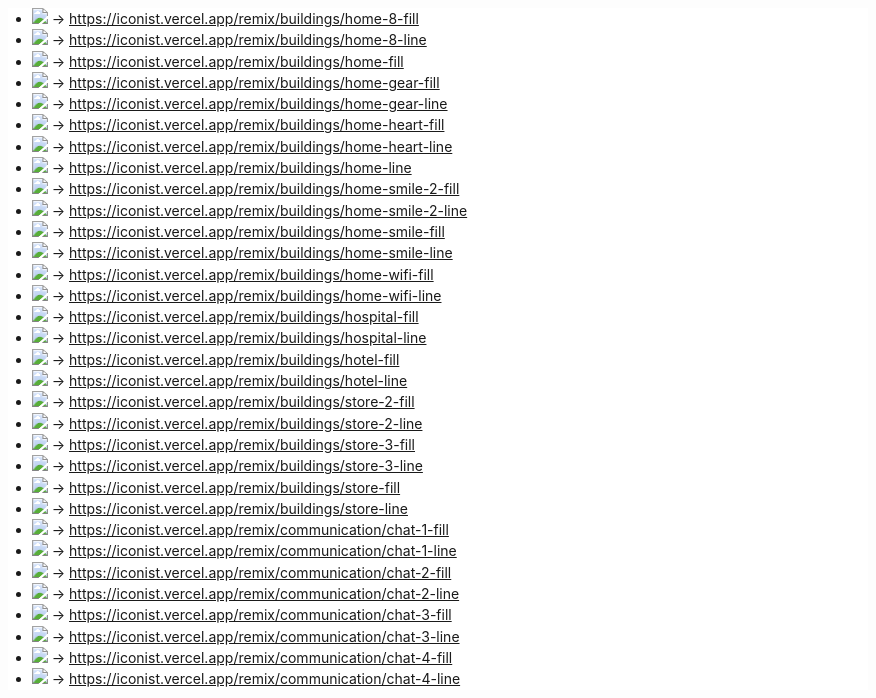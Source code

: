 - ![](https://iconist.vercel.app/remix/buildings/home-8-fill) → https://iconist.vercel.app/remix/buildings/home-8-fill
- ![](https://iconist.vercel.app/remix/buildings/home-8-line) → https://iconist.vercel.app/remix/buildings/home-8-line
- ![](https://iconist.vercel.app/remix/buildings/home-fill) → https://iconist.vercel.app/remix/buildings/home-fill
- ![](https://iconist.vercel.app/remix/buildings/home-gear-fill) → https://iconist.vercel.app/remix/buildings/home-gear-fill
- ![](https://iconist.vercel.app/remix/buildings/home-gear-line) → https://iconist.vercel.app/remix/buildings/home-gear-line
- ![](https://iconist.vercel.app/remix/buildings/home-heart-fill) → https://iconist.vercel.app/remix/buildings/home-heart-fill
- ![](https://iconist.vercel.app/remix/buildings/home-heart-line) → https://iconist.vercel.app/remix/buildings/home-heart-line
- ![](https://iconist.vercel.app/remix/buildings/home-line) → https://iconist.vercel.app/remix/buildings/home-line
- ![](https://iconist.vercel.app/remix/buildings/home-smile-2-fill) → https://iconist.vercel.app/remix/buildings/home-smile-2-fill
- ![](https://iconist.vercel.app/remix/buildings/home-smile-2-line) → https://iconist.vercel.app/remix/buildings/home-smile-2-line
- ![](https://iconist.vercel.app/remix/buildings/home-smile-fill) → https://iconist.vercel.app/remix/buildings/home-smile-fill
- ![](https://iconist.vercel.app/remix/buildings/home-smile-line) → https://iconist.vercel.app/remix/buildings/home-smile-line
- ![](https://iconist.vercel.app/remix/buildings/home-wifi-fill) → https://iconist.vercel.app/remix/buildings/home-wifi-fill
- ![](https://iconist.vercel.app/remix/buildings/home-wifi-line) → https://iconist.vercel.app/remix/buildings/home-wifi-line
- ![](https://iconist.vercel.app/remix/buildings/hospital-fill) → https://iconist.vercel.app/remix/buildings/hospital-fill
- ![](https://iconist.vercel.app/remix/buildings/hospital-line) → https://iconist.vercel.app/remix/buildings/hospital-line
- ![](https://iconist.vercel.app/remix/buildings/hotel-fill) → https://iconist.vercel.app/remix/buildings/hotel-fill
- ![](https://iconist.vercel.app/remix/buildings/hotel-line) → https://iconist.vercel.app/remix/buildings/hotel-line
- ![](https://iconist.vercel.app/remix/buildings/store-2-fill) → https://iconist.vercel.app/remix/buildings/store-2-fill
- ![](https://iconist.vercel.app/remix/buildings/store-2-line) → https://iconist.vercel.app/remix/buildings/store-2-line
- ![](https://iconist.vercel.app/remix/buildings/store-3-fill) → https://iconist.vercel.app/remix/buildings/store-3-fill
- ![](https://iconist.vercel.app/remix/buildings/store-3-line) → https://iconist.vercel.app/remix/buildings/store-3-line
- ![](https://iconist.vercel.app/remix/buildings/store-fill) → https://iconist.vercel.app/remix/buildings/store-fill
- ![](https://iconist.vercel.app/remix/buildings/store-line) → https://iconist.vercel.app/remix/buildings/store-line
- ![](https://iconist.vercel.app/remix/communication/chat-1-fill) → https://iconist.vercel.app/remix/communication/chat-1-fill
- ![](https://iconist.vercel.app/remix/communication/chat-1-line) → https://iconist.vercel.app/remix/communication/chat-1-line
- ![](https://iconist.vercel.app/remix/communication/chat-2-fill) → https://iconist.vercel.app/remix/communication/chat-2-fill
- ![](https://iconist.vercel.app/remix/communication/chat-2-line) → https://iconist.vercel.app/remix/communication/chat-2-line
- ![](https://iconist.vercel.app/remix/communication/chat-3-fill) → https://iconist.vercel.app/remix/communication/chat-3-fill
- ![](https://iconist.vercel.app/remix/communication/chat-3-line) → https://iconist.vercel.app/remix/communication/chat-3-line
- ![](https://iconist.vercel.app/remix/communication/chat-4-fill) → https://iconist.vercel.app/remix/communication/chat-4-fill
- ![](https://iconist.vercel.app/remix/communication/chat-4-line) → https://iconist.vercel.app/remix/communication/chat-4-line